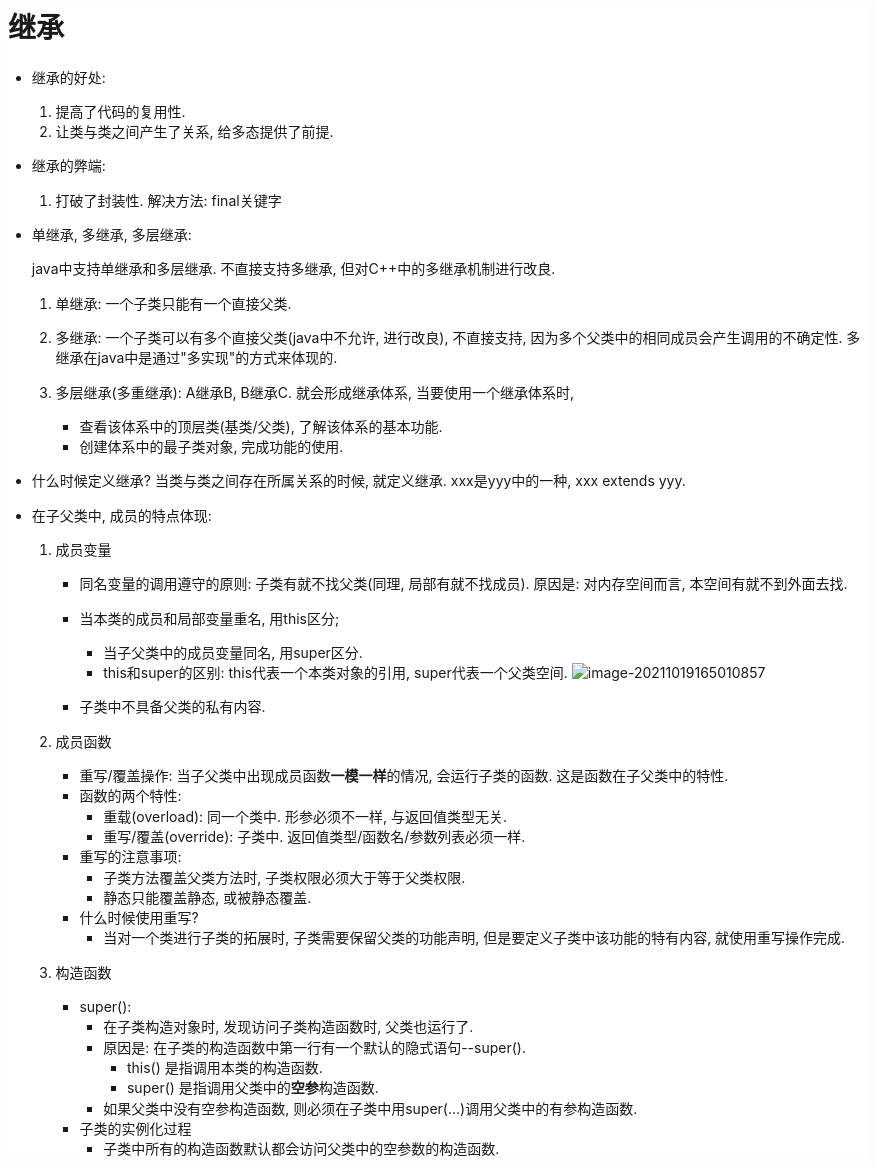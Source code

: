# 继承

- 继承的好处:
  1. 提高了代码的复用性.
  2. 让类与类之间产生了关系, 给多态提供了前提.

- 继承的弊端:

  1. 打破了封装性. 解决方法: final关键字 

- 单继承, 多继承, 多层继承:

  java中支持单继承和多层继承. 不直接支持多继承, 但对C++中的多继承机制进行改良.

  1. 单继承: 一个子类只能有一个直接父类.

  2. 多继承: 一个子类可以有多个直接父类(java中不允许, 进行改良), 不直接支持, 因为多个父类中的相同成员会产生调用的不确定性. 多继承在java中是通过"多实现"的方式来体现的.
  3. 多层继承(多重继承): A继承B, B继承C. 
     就会形成继承体系, 当要使用一个继承体系时, 
     - 查看该体系中的顶层类(基类/父类), 了解该体系的基本功能.
     - 创建体系中的最子类对象, 完成功能的使用.

- 什么时候定义继承?
  当类与类之间存在所属关系的时候, 就定义继承. xxx是yyy中的一种, xxx extends yyy.

- 在子父类中, 成员的特点体现:

  1. 成员变量

     - 同名变量的调用遵守的原则: 子类有就不找父类(同理, 局部有就不找成员). 原因是: 对内存空间而言, 本空间有就不到外面去找.
     - 当本类的成员和局部变量重名, 用this区分; 
       - 当子父类中的成员变量同名, 用super区分. 
       - this和super的区别: this代表一个本类对象的引用, super代表一个父类空间.
         ![image-20211019165010857](C:\Users\admin2\AppData\Roaming\Typora\typora-user-images\image-20211019165010857.png)

     - 子类中不具备父类的私有内容.

  2. 成员函数 
     - 重写/覆盖操作: 当子父类中出现成员函数**一模一样**的情况, 会运行子类的函数. 这是函数在子父类中的特性. 
     - 函数的两个特性:
       - 重载(overload): 同一个类中. 形参必须不一样, 与返回值类型无关.
       - 重写/覆盖(override): 子类中. 返回值类型/函数名/参数列表必须一样.
     - 重写的注意事项:
       - 子类方法覆盖父类方法时, 子类权限必须大于等于父类权限.
       - 静态只能覆盖静态, 或被静态覆盖.
     - 什么时候使用重写?
       - 当对一个类进行子类的拓展时, 子类需要保留父类的功能声明, 但是要定义子类中该功能的特有内容, 就使用重写操作完成.
  3. 构造函数
     - super():
       - 在子类构造对象时, 发现访问子类构造函数时, 父类也运行了. 
       - 原因是: 在子类的构造函数中第一行有一个默认的隐式语句--super().
         - this() 是指调用本类的构造函数.
         - super() 是指调用父类中的**空参**构造函数.
       - 如果父类中没有空参构造函数, 则必须在子类中用super(...)调用父类中的有参构造函数.
     - 子类的实例化过程
       - 子类中所有的构造函数默认都会访问父类中的空参数的构造函数.
       